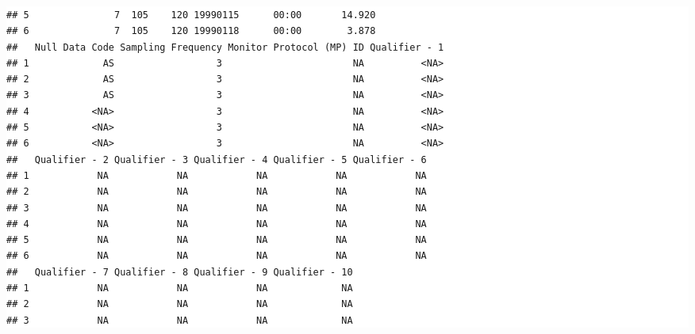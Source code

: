     ## 5               7  105    120 19990115      00:00       14.920
    ## 6               7  105    120 19990118      00:00        3.878
    ##   Null Data Code Sampling Frequency Monitor Protocol (MP) ID Qualifier - 1
    ## 1             AS                  3                       NA          <NA>
    ## 2             AS                  3                       NA          <NA>
    ## 3             AS                  3                       NA          <NA>
    ## 4           <NA>                  3                       NA          <NA>
    ## 5           <NA>                  3                       NA          <NA>
    ## 6           <NA>                  3                       NA          <NA>
    ##   Qualifier - 2 Qualifier - 3 Qualifier - 4 Qualifier - 5 Qualifier - 6
    ## 1            NA            NA            NA            NA            NA
    ## 2            NA            NA            NA            NA            NA
    ## 3            NA            NA            NA            NA            NA
    ## 4            NA            NA            NA            NA            NA
    ## 5            NA            NA            NA            NA            NA
    ## 6            NA            NA            NA            NA            NA
    ##   Qualifier - 7 Qualifier - 8 Qualifier - 9 Qualifier - 10
    ## 1            NA            NA            NA             NA
    ## 2            NA            NA            NA             NA
    ## 3            NA            NA            NA             NA